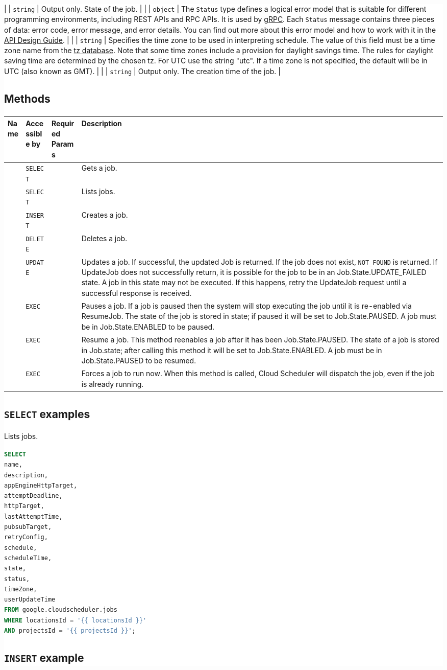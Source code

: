 | <CopyableCode code="state" /> | `string` | Output only. State of the job. |
| <CopyableCode code="status" /> | `object` | The `Status` type defines a logical error model that is suitable for different programming environments, including REST APIs and RPC APIs. It is used by [gRPC](https://github.com/grpc). Each `Status` message contains three pieces of data: error code, error message, and error details. You can find out more about this error model and how to work with it in the [API Design Guide](https://cloud.google.com/apis/design/errors). |
| <CopyableCode code="timeZone" /> | `string` | Specifies the time zone to be used in interpreting schedule. The value of this field must be a time zone name from the [tz database](http://en.wikipedia.org/wiki/Tz_database). Note that some time zones include a provision for daylight savings time. The rules for daylight saving time are determined by the chosen tz. For UTC use the string "utc". If a time zone is not specified, the default will be in UTC (also known as GMT). |
| <CopyableCode code="userUpdateTime" /> | `string` | Output only. The creation time of the job. |

## Methods
| Name | Accessible by | Required Params | Description |
|:-----|:--------------|:----------------|:------------|
| <CopyableCode code="get" /> | `SELECT` | <CopyableCode code="jobsId, locationsId, projectsId" /> | Gets a job. |
| <CopyableCode code="list" /> | `SELECT` | <CopyableCode code="locationsId, projectsId" /> | Lists jobs. |
| <CopyableCode code="create" /> | `INSERT` | <CopyableCode code="locationsId, projectsId" /> | Creates a job. |
| <CopyableCode code="delete" /> | `DELETE` | <CopyableCode code="jobsId, locationsId, projectsId" /> | Deletes a job. |
| <CopyableCode code="patch" /> | `UPDATE` | <CopyableCode code="jobsId, locationsId, projectsId" /> | Updates a job. If successful, the updated Job is returned. If the job does not exist, `NOT_FOUND` is returned. If UpdateJob does not successfully return, it is possible for the job to be in an Job.State.UPDATE_FAILED state. A job in this state may not be executed. If this happens, retry the UpdateJob request until a successful response is received. |
| <CopyableCode code="pause" /> | `EXEC` | <CopyableCode code="jobsId, locationsId, projectsId" /> | Pauses a job. If a job is paused then the system will stop executing the job until it is re-enabled via ResumeJob. The state of the job is stored in state; if paused it will be set to Job.State.PAUSED. A job must be in Job.State.ENABLED to be paused. |
| <CopyableCode code="resume" /> | `EXEC` | <CopyableCode code="jobsId, locationsId, projectsId" /> | Resume a job. This method reenables a job after it has been Job.State.PAUSED. The state of a job is stored in Job.state; after calling this method it will be set to Job.State.ENABLED. A job must be in Job.State.PAUSED to be resumed. |
| <CopyableCode code="run" /> | `EXEC` | <CopyableCode code="jobsId, locationsId, projectsId" /> | Forces a job to run now. When this method is called, Cloud Scheduler will dispatch the job, even if the job is already running. |

## `SELECT` examples

Lists jobs.

```sql
SELECT
name,
description,
appEngineHttpTarget,
attemptDeadline,
httpTarget,
lastAttemptTime,
pubsubTarget,
retryConfig,
schedule,
scheduleTime,
state,
status,
timeZone,
userUpdateTime
FROM google.cloudscheduler.jobs
WHERE locationsId = '{{ locationsId }}'
AND projectsId = '{{ projectsId }}'; 
```

## `INSERT` example
